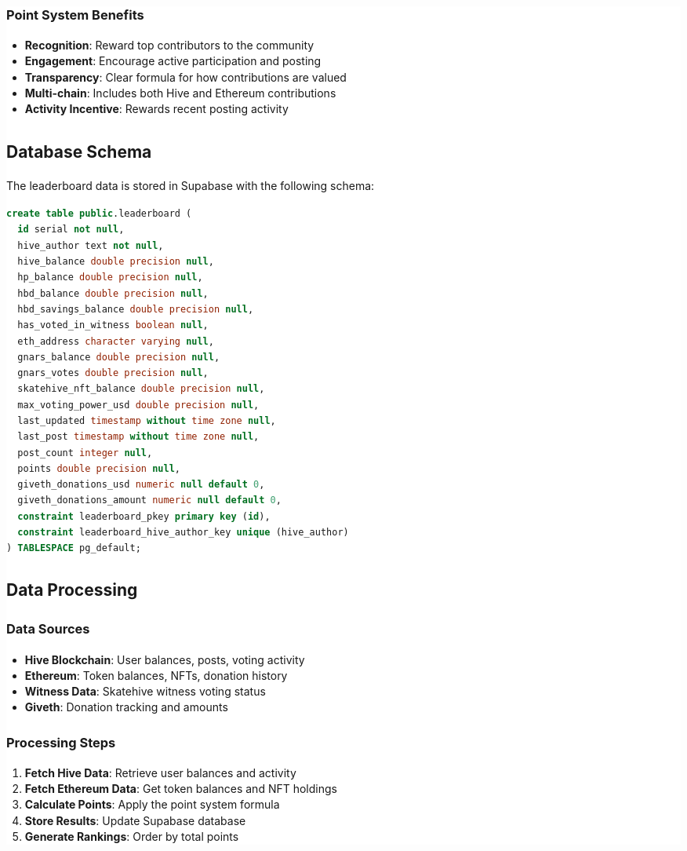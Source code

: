 ### **Point System Benefits**

- **Recognition**: Reward top contributors to the community
- **Engagement**: Encourage active participation and posting
- **Transparency**: Clear formula for how contributions are valued
- **Multi-chain**: Includes both Hive and Ethereum contributions
- **Activity Incentive**: Rewards recent posting activity

## Database Schema

The leaderboard data is stored in Supabase with the following schema:

```sql
create table public.leaderboard (
  id serial not null,
  hive_author text not null,
  hive_balance double precision null,
  hp_balance double precision null,
  hbd_balance double precision null,
  hbd_savings_balance double precision null,
  has_voted_in_witness boolean null,
  eth_address character varying null,
  gnars_balance double precision null,
  gnars_votes double precision null,
  skatehive_nft_balance double precision null,
  max_voting_power_usd double precision null,
  last_updated timestamp without time zone null,
  last_post timestamp without time zone null,
  post_count integer null,
  points double precision null,
  giveth_donations_usd numeric null default 0,
  giveth_donations_amount numeric null default 0,
  constraint leaderboard_pkey primary key (id),
  constraint leaderboard_hive_author_key unique (hive_author)
) TABLESPACE pg_default;
```

## Data Processing

### Data Sources
- **Hive Blockchain**: User balances, posts, voting activity
- **Ethereum**: Token balances, NFTs, donation history
- **Witness Data**: Skatehive witness voting status
- **Giveth**: Donation tracking and amounts

### Processing Steps
1. **Fetch Hive Data**: Retrieve user balances and activity
2. **Fetch Ethereum Data**: Get token balances and NFT holdings
3. **Calculate Points**: Apply the point system formula
4. **Store Results**: Update Supabase database
5. **Generate Rankings**: Order by total points
